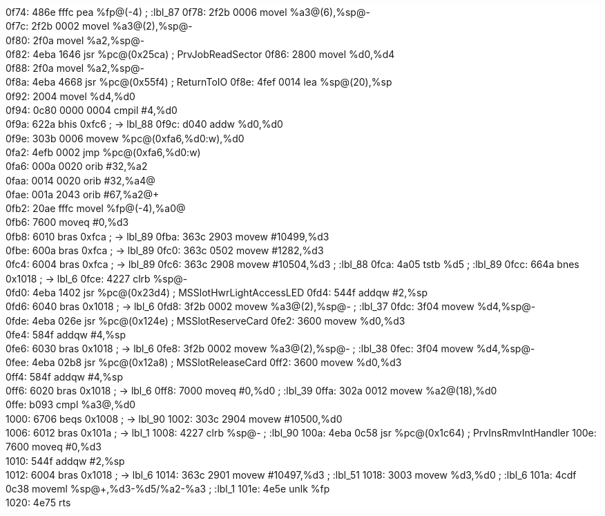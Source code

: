 0f74: 486e fffc      	pea %fp@(-4)                               ; :lbl_87
0f78: 2f2b 0006      	movel %a3@(6),%sp@-                        
0f7c: 2f2b 0002      	movel %a3@(2),%sp@-                        
0f80: 2f0a           	movel %a2,%sp@-                            
0f82: 4eba 1646      	jsr %pc@(0x25ca)                           ; PrvJobReadSector
0f86: 2800           	movel %d0,%d4                              
0f88: 2f0a           	movel %a2,%sp@-                            
0f8a: 4eba 4668      	jsr %pc@(0x55f4)                           ; ReturnToIO
0f8e: 4fef 0014      	lea %sp@(20),%sp                           
0f92: 2004           	movel %d4,%d0                              
0f94: 0c80 0000 0004 	cmpil #4,%d0                               
0f9a: 622a           	bhis 0xfc6                                 ; -> lbl_88
0f9c: d040           	addw %d0,%d0                               
0f9e: 303b 0006      	movew %pc@(0xfa6,%d0:w),%d0                
0fa2: 4efb 0002      	jmp %pc@(0xfa6,%d0:w)                      
0fa6: 000a 0020      	orib #32,%a2                               
0faa: 0014 0020      	orib #32,%a4@                              
0fae: 001a 2043      	orib #67,%a2@+                             
0fb2: 20ae fffc      	movel %fp@(-4),%a0@                        
0fb6: 7600           	moveq #0,%d3                               
0fb8: 6010           	bras 0xfca                                 ; -> lbl_89
0fba: 363c 2903      	movew #10499,%d3                           
0fbe: 600a           	bras 0xfca                                 ; -> lbl_89
0fc0: 363c 0502      	movew #1282,%d3                            
0fc4: 6004           	bras 0xfca                                 ; -> lbl_89
0fc6: 363c 2908      	movew #10504,%d3                           ; :lbl_88
0fca: 4a05           	tstb %d5                                   ; :lbl_89
0fcc: 664a           	bnes 0x1018                                ; -> lbl_6
0fce: 4227           	clrb %sp@-                                 
0fd0: 4eba 1402      	jsr %pc@(0x23d4)                           ; MSSlotHwrLightAccessLED
0fd4: 544f           	addqw #2,%sp                               
0fd6: 6040           	bras 0x1018                                ; -> lbl_6
0fd8: 3f2b 0002      	movew %a3@(2),%sp@-                        ; :lbl_37
0fdc: 3f04           	movew %d4,%sp@-                            
0fde: 4eba 026e      	jsr %pc@(0x124e)                           ; MSSlotReserveCard
0fe2: 3600           	movew %d0,%d3                              
0fe4: 584f           	addqw #4,%sp                               
0fe6: 6030           	bras 0x1018                                ; -> lbl_6
0fe8: 3f2b 0002      	movew %a3@(2),%sp@-                        ; :lbl_38
0fec: 3f04           	movew %d4,%sp@-                            
0fee: 4eba 02b8      	jsr %pc@(0x12a8)                           ; MSSlotReleaseCard
0ff2: 3600           	movew %d0,%d3                              
0ff4: 584f           	addqw #4,%sp                               
0ff6: 6020           	bras 0x1018                                ; -> lbl_6
0ff8: 7000           	moveq #0,%d0                               ; :lbl_39
0ffa: 302a 0012      	movew %a2@(18),%d0                         
0ffe: b093           	cmpl %a3@,%d0                              
1000: 6706           	beqs 0x1008                                ; -> lbl_90
1002: 303c 2904      	movew #10500,%d0                           
1006: 6012           	bras 0x101a                                ; -> lbl_1
1008: 4227           	clrb %sp@-                                 ; :lbl_90
100a: 4eba 0c58      	jsr %pc@(0x1c64)                           ; PrvInsRmvIntHandler
100e: 7600           	moveq #0,%d3                               
1010: 544f           	addqw #2,%sp                               
1012: 6004           	bras 0x1018                                ; -> lbl_6
1014: 363c 2901      	movew #10497,%d3                           ; :lbl_51
1018: 3003           	movew %d3,%d0                              ; :lbl_6
101a: 4cdf 0c38      	moveml %sp@+,%d3-%d5/%a2-%a3               ; :lbl_1
101e: 4e5e           	unlk %fp                                   
1020: 4e75           	rts                                        
